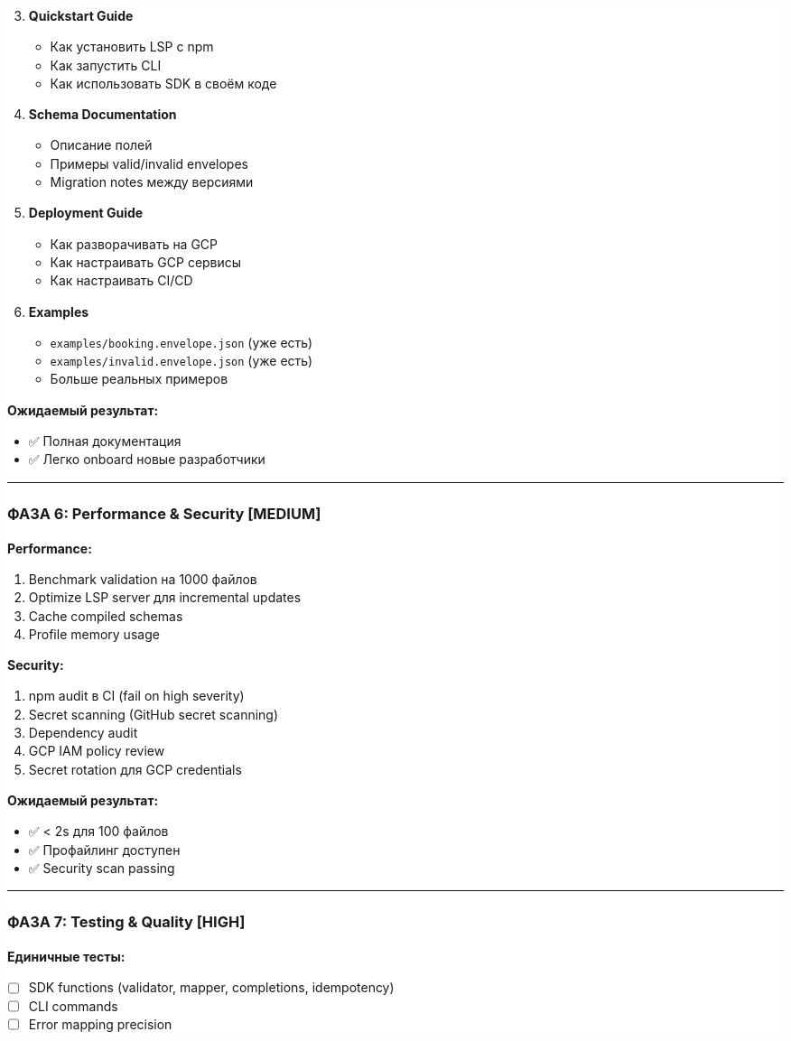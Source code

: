 3. **Quickstart Guide**
   - Как установить LSP с npm
   - Как запустить CLI
   - Как использовать SDK в своём коде

4. **Schema Documentation**
   - Описание полей
   - Примеры valid/invalid envelopes
   - Migration notes между версиями

5. **Deployment Guide**
   - Как разворачивать на GCP
   - Как настраивать GCP сервисы
   - Как настраивать CI/CD

6. **Examples**
   - `examples/booking.envelope.json` (уже есть)
   - `examples/invalid.envelope.json` (уже есть)
   - Больше реальных примеров

**Ожидаемый результат:**
- ✅ Полная документация
- ✅ Легко onboard новые разработчики

---

### ФАЗА 6: Performance & Security [MEDIUM]

**Performance:**
1. Benchmark validation на 1000 файлов
2. Optimize LSP server для incremental updates
3. Cache compiled schemas
4. Profile memory usage

**Security:**
1. npm audit в CI (fail on high severity)
2. Secret scanning (GitHub secret scanning)
3. Dependency audit
4. GCP IAM policy review
5. Secret rotation для GCP credentials

**Ожидаемый результат:**
- ✅ < 2s для 100 файлов
- ✅ Профайлинг доступен
- ✅ Security scan passing

---

### ФАЗА 7: Testing & Quality [HIGH]

**Единичные тесты:**
- [ ] SDK functions (validator, mapper, completions, idempotency)
- [ ] CLI commands
- [ ] Error mapping precision

